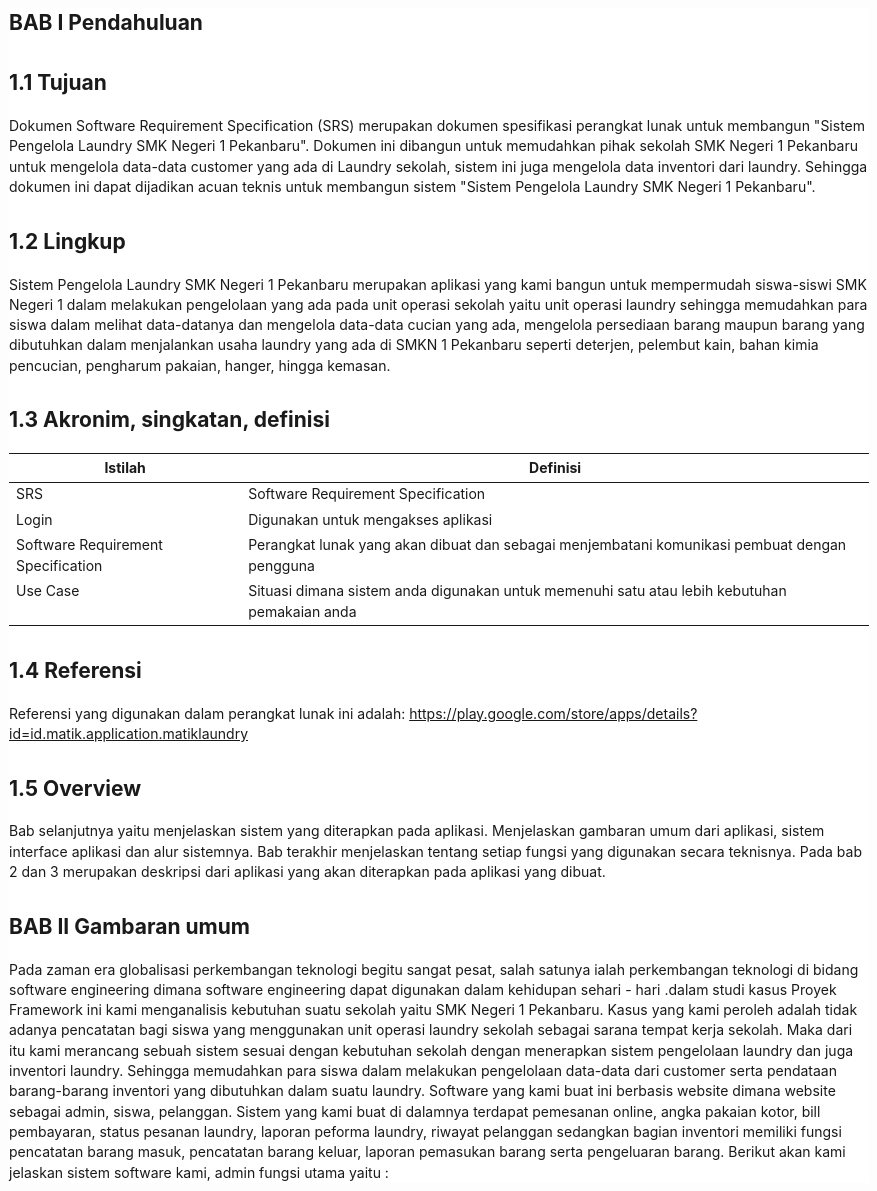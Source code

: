 




</body>
</html>

**BAB I Pendahuluan**
----------
1.1 Tujuan
----------
Dokumen Software Requirement Specification (SRS) merupakan dokumen spesifikasi perangkat lunak untuk membangun "Sistem Pengelola Laundry SMK Negeri 1 Pekanbaru". Dokumen ini dibangun untuk memudahkan pihak sekolah SMK Negeri 1 Pekanbaru untuk mengelola data-data customer yang ada di Laundry sekolah, sistem ini juga mengelola data inventori dari laundry. Sehingga dokumen ini dapat dijadikan acuan teknis untuk membangun sistem "Sistem Pengelola Laundry SMK Negeri 1 Pekanbaru".

1.2   Lingkup
----------
Sistem Pengelola Laundry SMK Negeri 1 Pekanbaru merupakan aplikasi yang kami bangun untuk mempermudah siswa-siswi SMK Negeri 1 dalam melakukan pengelolaan yang ada pada unit operasi sekolah yaitu unit operasi laundry sehingga memudahkan para siswa dalam melihat data-datanya dan mengelola data-data cucian yang ada, mengelola persediaan barang maupun barang yang dibutuhkan dalam menjalankan usaha laundry yang ada di SMKN 1 Pekanbaru seperti deterjen, pelembut kain, bahan kimia pencucian, pengharum pakaian, hanger, hingga kemasan.

1.3    Akronim, singkatan, definisi
----------

| Istilah | Definisi |
| ------ | ------ |
| SRS |Software Requirement Specification|
| Login | Digunakan untuk mengakses aplikasi |
| Software Requirement Specification | Perangkat lunak yang akan dibuat dan sebagai menjembatani komunikasi pembuat dengan pengguna |
| Use Case | Situasi dimana  sistem anda digunakan untuk memenuhi satu atau lebih kebutuhan pemakaian anda |

1.4   Referensi
----------
Referensi yang digunakan dalam perangkat lunak ini adalah:
https://play.google.com/store/apps/details?id=id.matik.application.matiklaundry

1.5   Overview
----------

Bab selanjutnya yaitu menjelaskan sistem yang diterapkan pada aplikasi. Menjelaskan gambaran umum dari aplikasi, sistem interface aplikasi dan alur sistemnya. Bab terakhir menjelaskan tentang setiap fungsi yang digunakan secara teknisnya. Pada bab 2 dan 3 merupakan deskripsi dari aplikasi yang akan diterapkan pada aplikasi yang dibuat.

**BAB II Gambaran umum**
----------
Pada zaman era globalisasi perkembangan teknologi begitu sangat pesat, salah satunya ialah perkembangan teknologi di bidang software engineering dimana software engineering dapat digunakan dalam kehidupan sehari - hari .dalam studi kasus Proyek Framework ini kami menganalisis kebutuhan suatu sekolah yaitu SMK Negeri 1 Pekanbaru. Kasus yang kami peroleh adalah tidak adanya pencatatan bagi siswa yang menggunakan unit operasi laundry sekolah sebagai sarana tempat kerja sekolah. Maka dari itu kami merancang sebuah sistem sesuai dengan kebutuhan sekolah dengan menerapkan sistem pengelolaan laundry dan juga inventori laundry. Sehingga memudahkan para siswa dalam melakukan pengelolaan data-data dari customer serta pendataan barang-barang inventori yang dibutuhkan dalam suatu laundry. Software yang kami buat ini berbasis website dimana website sebagai admin, siswa, pelanggan. Sistem yang kami buat di dalamnya terdapat pemesanan online, angka pakaian kotor, bill pembayaran, status pesanan laundry, laporan peforma laundry, riwayat pelanggan sedangkan bagian inventori memiliki fungsi pencatatan barang masuk, pencatatan barang keluar, laporan pemasukan barang serta pengeluaran barang. Berikut akan kami jelaskan sistem software kami, admin fungsi utama yaitu :